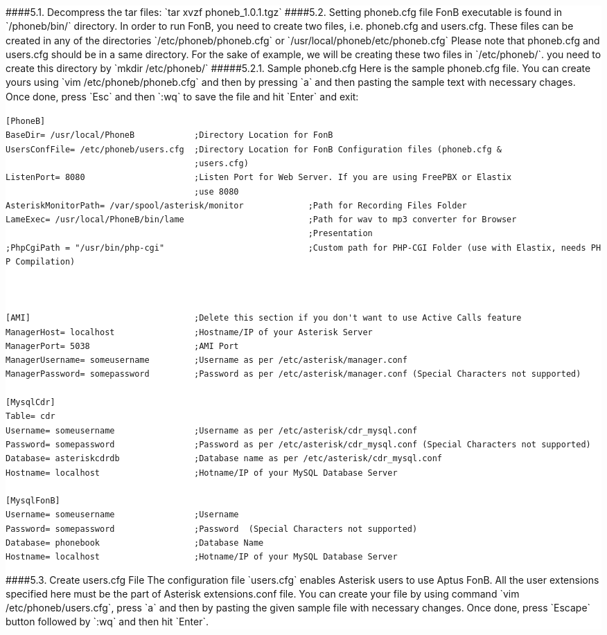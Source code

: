 <a name="decompress-tar"/>
####5.1. Decompress the tar files:
`tar xvzf phoneb_1.0.1.tgz`
<a name="create-phonebcfg"/>
####5.2. Setting phoneb.cfg file
FonB executable is found in `/phoneb/bin/` directory. In order to run FonB, you need to create two files, i.e. phoneb.cfg and users.cfg. These files can be created in any of the directories `/etc/phoneb/phoneb.cfg`  or `/usr/local/phoneb/etc/phoneb.cfg`
Please note that phoneb.cfg and users.cfg should be in a same directory. For the sake of example, we will be creating these two files in `/etc/phoneb/`. you need to create this directory by `mkdir /etc/phoneb/`
#####5.2.1. Sample phoneb.cfg
Here is the sample phoneb.cfg file. You can create yours using `vim /etc/phoneb/phoneb.cfg` and then by pressing `a` and then pasting the sample text with necessary chages. Once done, press `Esc` and then `:wq` to save the file and hit `Enter` and exit:

```
[PhoneB]
BaseDir= /usr/local/PhoneB            ;Directory Location for FonB
UsersConfFile= /etc/phoneb/users.cfg  ;Directory Location for FonB Configuration files (phoneb.cfg &
                                      ;users.cfg)
ListenPort= 8080                      ;Listen Port for Web Server. If you are using FreePBX or Elastix
                                      ;use 8080
AsteriskMonitorPath= /var/spool/asterisk/monitor             ;Path for Recording Files Folder
LameExec= /usr/local/PhoneB/bin/lame                         ;Path for wav to mp3 converter for Browser
                                                             ;Presentation
;PhpCgiPath = "/usr/bin/php-cgi"                             ;Custom path for PHP-CGI Folder (use with Elastix, needs PHP Compilation)



[AMI]                                 ;Delete this section if you don't want to use Active Calls feature
ManagerHost= localhost                ;Hostname/IP of your Asterisk Server
ManagerPort= 5038                     ;AMI Port
ManagerUsername= someusername         ;Username as per /etc/asterisk/manager.conf      
ManagerPassword= somepassword         ;Password as per /etc/asterisk/manager.conf (Special Characters not supported)

[MysqlCdr]
Table= cdr
Username= someusername                ;Username as per /etc/asterisk/cdr_mysql.conf
Password= somepassword                ;Password as per /etc/asterisk/cdr_mysql.conf (Special Characters not supported)
Database= asteriskcdrdb               ;Database name as per /etc/asterisk/cdr_mysql.conf
Hostname= localhost                   ;Hotname/IP of your MySQL Database Server

[MysqlFonB]
Username= someusername                ;Username
Password= somepassword                ;Password  (Special Characters not supported)
Database= phonebook                   ;Database Name
Hostname= localhost                   ;Hotname/IP of your MySQL Database Server

```
<a name="create-userscfg"/>
####5.3. Create users.cfg File
The configuration file `users.cfg` enables Asterisk users to use Aptus FonB. All the user extensions specified here must be the part of Asterisk extensions.conf file. You can create your file by using command `vim /etc/phoneb/users.cfg`, press `a` and then by pasting the given sample file with necessary changes. Once done, press `Escape` button followed by `:wq` and then hit `Enter`.
